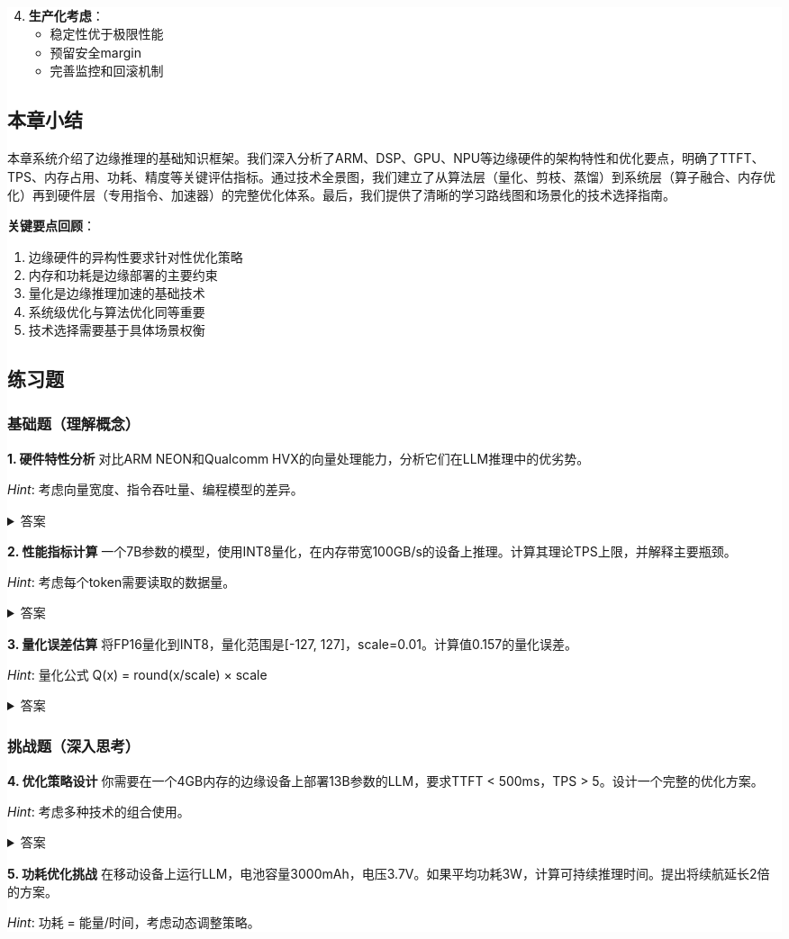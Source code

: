 4. **生产化考虑**：
   - 稳定性优于极限性能
   - 预留安全margin
   - 完善监控和回滚机制

## 本章小结

本章系统介绍了边缘推理的基础知识框架。我们深入分析了ARM、DSP、GPU、NPU等边缘硬件的架构特性和优化要点，明确了TTFT、TPS、内存占用、功耗、精度等关键评估指标。通过技术全景图，我们建立了从算法层（量化、剪枝、蒸馏）到系统层（算子融合、内存优化）再到硬件层（专用指令、加速器）的完整优化体系。最后，我们提供了清晰的学习路线图和场景化的技术选择指南。

**关键要点回顾**：

1. 边缘硬件的异构性要求针对性优化策略
2. 内存和功耗是边缘部署的主要约束
3. 量化是边缘推理加速的基础技术
4. 系统级优化与算法优化同等重要
5. 技术选择需要基于具体场景权衡

## 练习题

### 基础题（理解概念）

**1. 硬件特性分析**
对比ARM NEON和Qualcomm HVX的向量处理能力，分析它们在LLM推理中的优劣势。

*Hint*: 考虑向量宽度、指令吞吐量、编程模型的差异。

<details><summary>答案</summary></details>

**2. 性能指标计算**
一个7B参数的模型，使用INT8量化，在内存带宽100GB/s的设备上推理。计算其理论TPS上限，并解释主要瓶颈。

*Hint*: 考虑每个token需要读取的数据量。

<details><summary>答案</summary></details>

**3. 量化误差估算**
将FP16量化到INT8，量化范围是[-127, 127]，scale=0.01。计算值0.157的量化误差。

*Hint*: 量化公式 Q(x) = round(x/scale) × scale

<details><summary>答案</summary></details>

### 挑战题（深入思考）

**4. 优化策略设计**
你需要在一个4GB内存的边缘设备上部署13B参数的LLM，要求TTFT < 500ms，TPS > 5。设计一个完整的优化方案。

*Hint*: 考虑多种技术的组合使用。

<details><summary>答案</summary></details>

**5. 功耗优化挑战**
在移动设备上运行LLM，电池容量3000mAh，电压3.7V。如果平均功耗3W，计算可持续推理时间。提出将续航延长2倍的方案。

*Hint*: 功耗 = 能量/时间，考虑动态调整策略。
